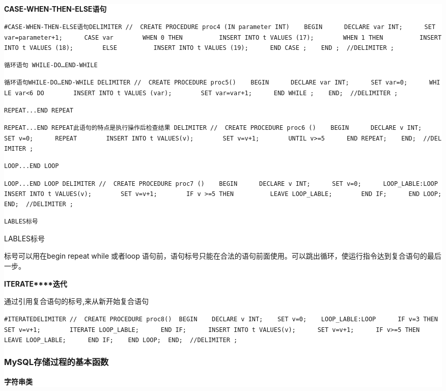 **CASE-WHEN-THEN-ELSE语句**

```
#CASE-WHEN-THEN-ELSE语句DELIMITER //  CREATE PROCEDURE proc4 (IN parameter INT)    BEGIN      DECLARE var INT;      SET var=parameter+1;      CASE var        WHEN 0 THEN          INSERT INTO t VALUES (17);        WHEN 1 THEN          INSERT INTO t VALUES (18);        ELSE          INSERT INTO t VALUES (19);      END CASE ;    END ;  //DELIMITER ;
```

```html
循环语句 WHILE-DO…END-WHILE
```

```
循环语句WHILE-DO…END-WHILE DELIMITER //  CREATE PROCEDURE proc5()    BEGIN      DECLARE var INT;      SET var=0;      WHILE var<6 DO        INSERT INTO t VALUES (var);        SET var=var+1;      END WHILE ;    END;  //DELIMITER ;
```

```html
REPEAT...END REPEAT

```

```
REPEAT...END REPEAT此语句的特点是执行操作后检查结果 DELIMITER //  CREATE PROCEDURE proc6 ()    BEGIN      DECLARE v INT;      SET v=0;      REPEAT        INSERT INTO t VALUES(v);        SET v=v+1;        UNTIL v>=5      END REPEAT;    END;  //DELIMITER ;
```

```html
LOOP...END LOOP

```

```
LOOP...END LOOP DELIMITER //  CREATE PROCEDURE proc7 ()    BEGIN      DECLARE v INT;      SET v=0;      LOOP_LABLE:LOOP        INSERT INTO t VALUES(v);        SET v=v+1;        IF v >=5 THEN          LEAVE LOOP_LABLE;        END IF;      END LOOP;    END;  //DELIMITER ;
```

```html
LABLES标号
```

LABLES标号

标号可以用在begin repeat while 或者loop 语句前，语句标号只能在合法的语句前面使用。可以跳出循环，使运行指令达到复合语句的最后一步。

**ITERATE****迭代**

通过引用复合语句的标号,来从新开始复合语句

```
#ITERATEDELIMITER //  CREATE PROCEDURE proc8()  BEGIN    DECLARE v INT;    SET v=0;    LOOP_LABLE:LOOP      IF v=3 THEN        SET v=v+1;        ITERATE LOOP_LABLE;      END IF;      INSERT INTO t VALUES(v);      SET v=v+1;      IF v>=5 THEN        LEAVE LOOP_LABLE;      END IF;    END LOOP;  END;  //DELIMITER ;
```

### MySQL存储过程的基本函数  
**字符串类**
